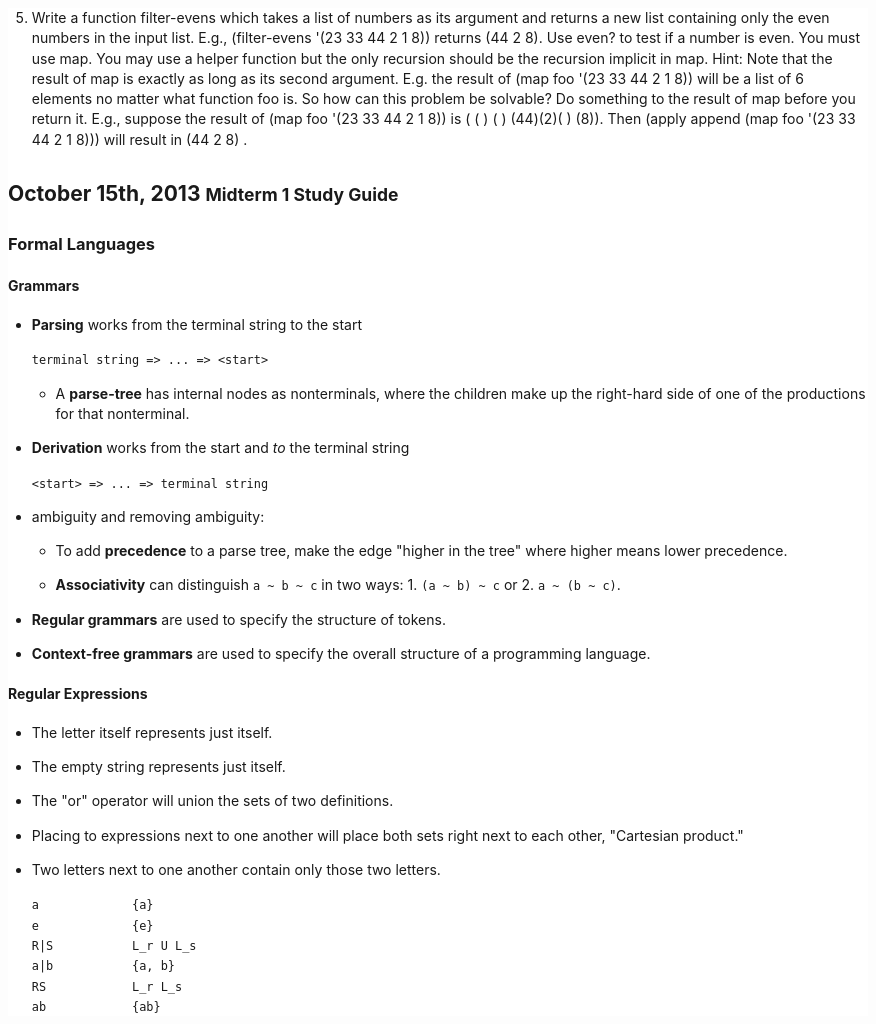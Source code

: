 5.  Write a function filter-evens which takes a list of numbers as its
        argument and returns a new list containing only the even numbers in
        the input list. E.g., (filter-evens '(23 33 44 2 1 8)) returns (44 2
        8). Use even? to test if a number is even. You must use map. You may
        use a helper function but the only recursion should be the recursion
        implicit in map. Hint: Note that the result of map is exactly as
        long as its second argument. E.g. the result of (map foo '(23 33 44
        2 1 8)) will be a list of 6 elements no matter what function foo is.
        So how can this problem be solvable? Do something to the result of
        map before you return it. E.g., suppose the result of (map foo '(23
        33 44 2 1 8)) is ( ( ) ( ) (44)(2)( ) (8)). Then (apply append (map
        foo '(23 33 44 2 1 8))) will result in (44 2 8) .

October 15th, 2013 <small>Midterm 1 Study Guide</small>
-------------------------------------------------------

### Formal Languages

#### Grammars

-   **Parsing** works from the terminal string to the start

        terminal string => ... => <start>

    -   A **parse-tree** has internal nodes as nonterminals, where the
            children make up the right-hard side of one of the productions
            for that nonterminal.

-   **Derivation** works from the start and *to* the terminal string

        <start> => ... => terminal string

-   ambiguity and removing ambiguity:
    -   To add **precedence** to a parse tree, make the edge "higher in
            the tree" where higher means lower precedence.

    -   **Associativity** can distinguish `a ~ b ~ c` in two ways: 1.
            `(a ~ b) ~ c` or 2. `a ~ (b ~ c)`.

-   **Regular grammars** are used to specify the structure of tokens.
-   **Context-free grammars** are used to specify the overall structure
        of a programming language.

#### Regular Expressions

-   The letter itself represents just itself.
-   The empty string represents just itself.
-   The "or" operator will union the sets of two definitions.
-   Placing to expressions next to one another will place both sets
        right next to each other, "Cartesian product."

-   Two letters next to one another contain only those two letters.

        a             {a}
        e             {e}
        R|S           L_r U L_s
        a|b           {a, b}
        RS            L_r L_s
        ab            {ab}
